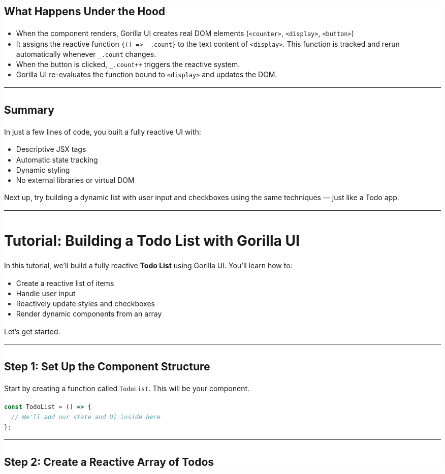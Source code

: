 
## What Happens Under the Hood

- When the component renders, Gorilla UI creates real DOM elements (`<counter>`, `<display>`, `<button>`)
- It assigns the reactive function `{() => _.count}` to the text content of `<display>`. This function is tracked and rerun automatically whenever `_.count` changes.
- When the button is clicked, `_.count++` triggers the reactive system.
- Gorilla UI re-evaluates the function bound to `<display>` and updates the DOM.

---

## Summary

In just a few lines of code, you built a fully reactive UI with:

- Descriptive JSX tags
- Automatic state tracking
- Dynamic styling
- No external libraries or virtual DOM

Next up, try building a dynamic list with user input and checkboxes using the same techniques — just like a Todo app.

---

# Tutorial: Building a Todo List with Gorilla UI

In this tutorial, we’ll build a fully reactive **Todo List** using Gorilla UI. You’ll learn how to:

- Create a reactive list of items
- Handle user input
- Reactively update styles and checkboxes
- Render dynamic components from an array

Let’s get started.

---

## Step 1: Set Up the Component Structure

Start by creating a function called `TodoList`. This will be your component.

```js
const TodoList = () => {
  // We'll add our state and UI inside here
};
```

---

## Step 2: Create a Reactive Array of Todos
